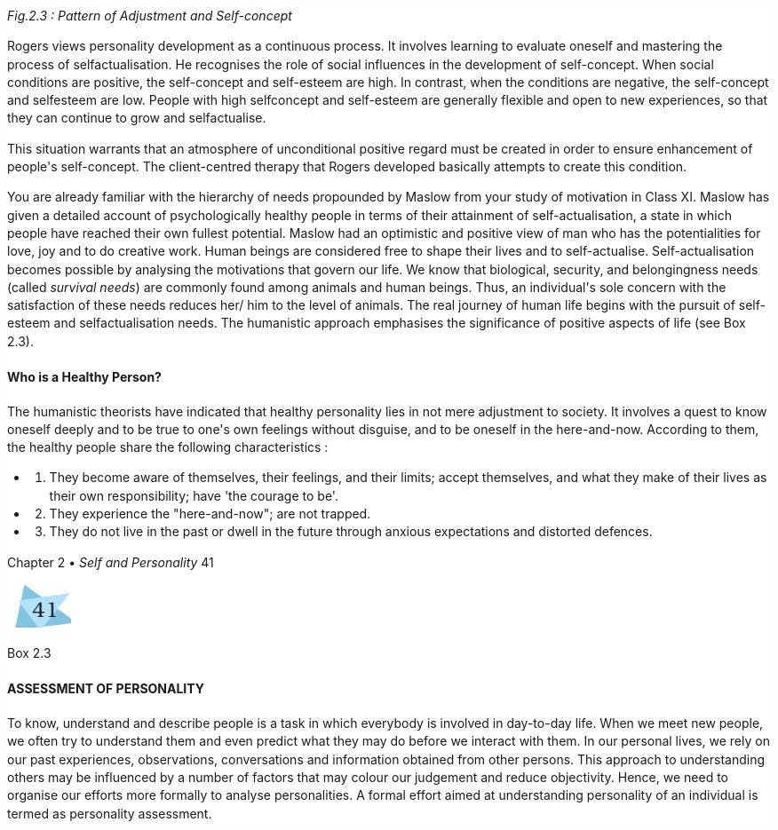 *Fig.2.3 : Pattern of Adjustment and Self-concept*

Rogers views personality development as a continuous process. It involves learning to evaluate oneself and mastering the process of selfactualisation. He recognises the role of social influences in the development of self-concept. When social conditions are positive, the self-concept and self-esteem are high. In contrast, when the conditions are negative, the self-concept and selfesteem are low. People with high selfconcept and self-esteem are generally flexible and open to new experiences, so that they can continue to grow and selfactualise.

This situation warrants that an atmosphere of unconditional positive regard must be created in order to ensure enhancement of people's self-concept. The client-centred therapy that Rogers developed basically attempts to create this condition.

You are already familiar with the hierarchy of needs propounded by Maslow from your study of motivation in Class XI. Maslow has given a detailed account of psychologically healthy people in terms of their attainment of self-actualisation, a state in which people have reached their own fullest potential. Maslow had an optimistic and positive view of man who has the potentialities for love, joy and to do creative work. Human beings are considered free to shape their lives and to self-actualise. Self-actualisation becomes possible by analysing the motivations that govern our life. We know that biological, security, and belongingness needs (called *survival needs*) are commonly found among animals and human beings. Thus, an individual's sole concern with the satisfaction of these needs reduces her/ him to the level of animals. The real journey of human life begins with the pursuit of self-esteem and selfactualisation needs. The humanistic approach emphasises the significance of positive aspects of life (see Box 2.3).

#### Who is a Healthy Person?

The humanistic theorists have indicated that healthy personality lies in not mere adjustment to society. It involves a quest to know oneself deeply and to be true to one's own feelings without disguise, and to be oneself in the here-and-now. According to them, the healthy people share the following characteristics :

- 1. They become aware of themselves, their feelings, and their limits; accept themselves, and what they make of their lives as their own responsibility; have 'the courage to be'.
- 2. They experience the "here-and-now"; are not trapped.
- 3. They do not live in the past or dwell in the future through anxious expectations and distorted defences.

Chapter 2 • *Self and Personality* 41

![](_page_18_Picture_12.jpeg)

Box 2.3

#### ASSESSMENT OF PERSONALITY

To know, understand and describe people is a task in which everybody is involved in day-to-day life. When we meet new people, we often try to understand them and even predict what they may do before we interact with them. In our personal lives, we rely on our past experiences, observations, conversations and information obtained from other persons. This approach to understanding others may be influenced by a number of factors that may colour our judgement and reduce objectivity. Hence, we need to organise our efforts more formally to analyse personalities. A formal effort aimed at understanding personality of an individual is termed as personality assessment.
